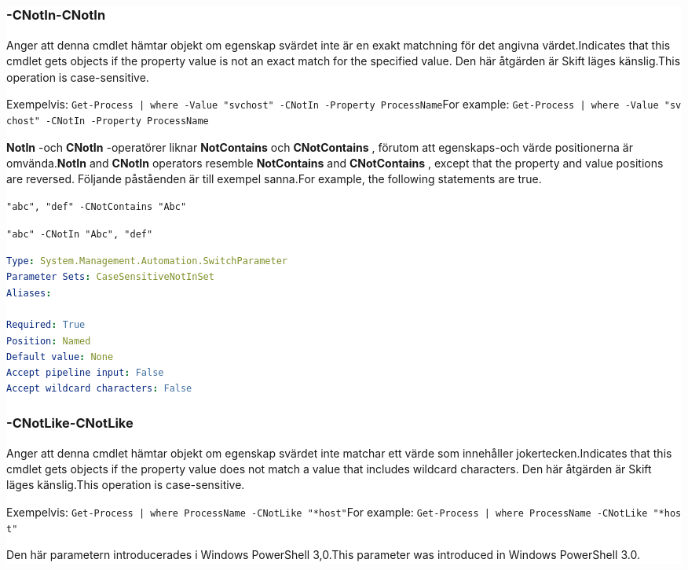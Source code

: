 ### <span data-ttu-id="8c519-250">-CNotIn</span><span class="sxs-lookup"><span data-stu-id="8c519-250">-CNotIn</span></span>

<span data-ttu-id="8c519-251">Anger att denna cmdlet hämtar objekt om egenskap svärdet inte är en exakt matchning för det angivna värdet.</span><span class="sxs-lookup"><span data-stu-id="8c519-251">Indicates that this cmdlet gets objects if the property value is not an exact match for the specified value.</span></span> <span data-ttu-id="8c519-252">Den här åtgärden är Skift läges känslig.</span><span class="sxs-lookup"><span data-stu-id="8c519-252">This operation is case-sensitive.</span></span>

<span data-ttu-id="8c519-253">Exempelvis: `Get-Process | where -Value "svchost" -CNotIn -Property ProcessName`</span><span class="sxs-lookup"><span data-stu-id="8c519-253">For example: `Get-Process | where -Value "svchost" -CNotIn -Property ProcessName`</span></span>

<span data-ttu-id="8c519-254">**NotIn** -och **CNotIn** -operatörer liknar **NotContains** och **CNotContains** , förutom att egenskaps-och värde positionerna är omvända.</span><span class="sxs-lookup"><span data-stu-id="8c519-254">**NotIn** and **CNotIn** operators resemble **NotContains** and **CNotContains** , except that the property and value positions are reversed.</span></span> <span data-ttu-id="8c519-255">Följande påståenden är till exempel sanna.</span><span class="sxs-lookup"><span data-stu-id="8c519-255">For example, the following statements are true.</span></span>

`"abc", "def" -CNotContains "Abc"`

`"abc" -CNotIn "Abc", "def"`

```yaml
Type: System.Management.Automation.SwitchParameter
Parameter Sets: CaseSensitiveNotInSet
Aliases:

Required: True
Position: Named
Default value: None
Accept pipeline input: False
Accept wildcard characters: False
```

### <span data-ttu-id="8c519-256">-CNotLike</span><span class="sxs-lookup"><span data-stu-id="8c519-256">-CNotLike</span></span>

<span data-ttu-id="8c519-257">Anger att denna cmdlet hämtar objekt om egenskap svärdet inte matchar ett värde som innehåller jokertecken.</span><span class="sxs-lookup"><span data-stu-id="8c519-257">Indicates that this cmdlet gets objects if the property value does not match a value that includes wildcard characters.</span></span> <span data-ttu-id="8c519-258">Den här åtgärden är Skift läges känslig.</span><span class="sxs-lookup"><span data-stu-id="8c519-258">This operation is case-sensitive.</span></span>

<span data-ttu-id="8c519-259">Exempelvis: `Get-Process | where ProcessName -CNotLike "*host"`</span><span class="sxs-lookup"><span data-stu-id="8c519-259">For example: `Get-Process | where ProcessName -CNotLike "*host"`</span></span>

<span data-ttu-id="8c519-260">Den här parametern introducerades i Windows PowerShell 3,0.</span><span class="sxs-lookup"><span data-stu-id="8c519-260">This parameter was introduced in Windows PowerShell 3.0.</span></span>
